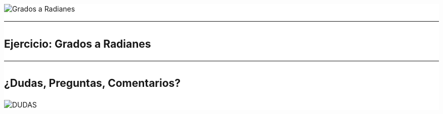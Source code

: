 ![Grados a Radianes](images/html/gradosRadianes.png)

---
## Ejercicio: Grados a Radianes
<iframe width="560" height="315" src="https://www.youtube.com/embed/UdspGRMvxIQ" frameborder="0" allow="accelerometer; autoplay; encrypted-media; gyroscope; picture-in-picture" allowfullscreen></iframe>

---
## ¿Dudas, Preguntas, Comentarios?
![DUDAS](images/pregunta.gif)
